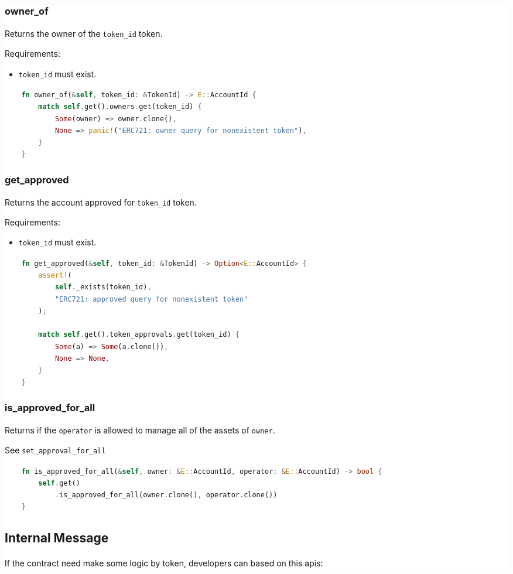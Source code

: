 ### owner_of

Returns the owner of the `token_id` token.

Requirements:

- `token_id` must exist.

```rust
    fn owner_of(&self, token_id: &TokenId) -> E::AccountId {
        match self.get().owners.get(token_id) {
            Some(owner) => owner.clone(),
            None => panic!("ERC721: owner query for nonexistent token"),
        }
    }
```

### get_approved

Returns the account approved for `token_id` token.

Requirements:

- `token_id` must exist.

```rust
    fn get_approved(&self, token_id: &TokenId) -> Option<E::AccountId> {
        assert!(
            self._exists(token_id),
            "ERC721: approved query for nonexistent token"
        );

        match self.get().token_approvals.get(token_id) {
            Some(a) => Some(a.clone()),
            None => None,
        }
    }
```

### is_approved_for_all

Returns if the `operator` is allowed to manage all of the assets of `owner`.

See `set_approval_for_all`

```rust
    fn is_approved_for_all(&self, owner: &E::AccountId, operator: &E::AccountId) -> bool {
        self.get()
            .is_approved_for_all(owner.clone(), operator.clone())
    }
```

## Internal Message

If the contract need make some logic by token, developers can based on this apis:
